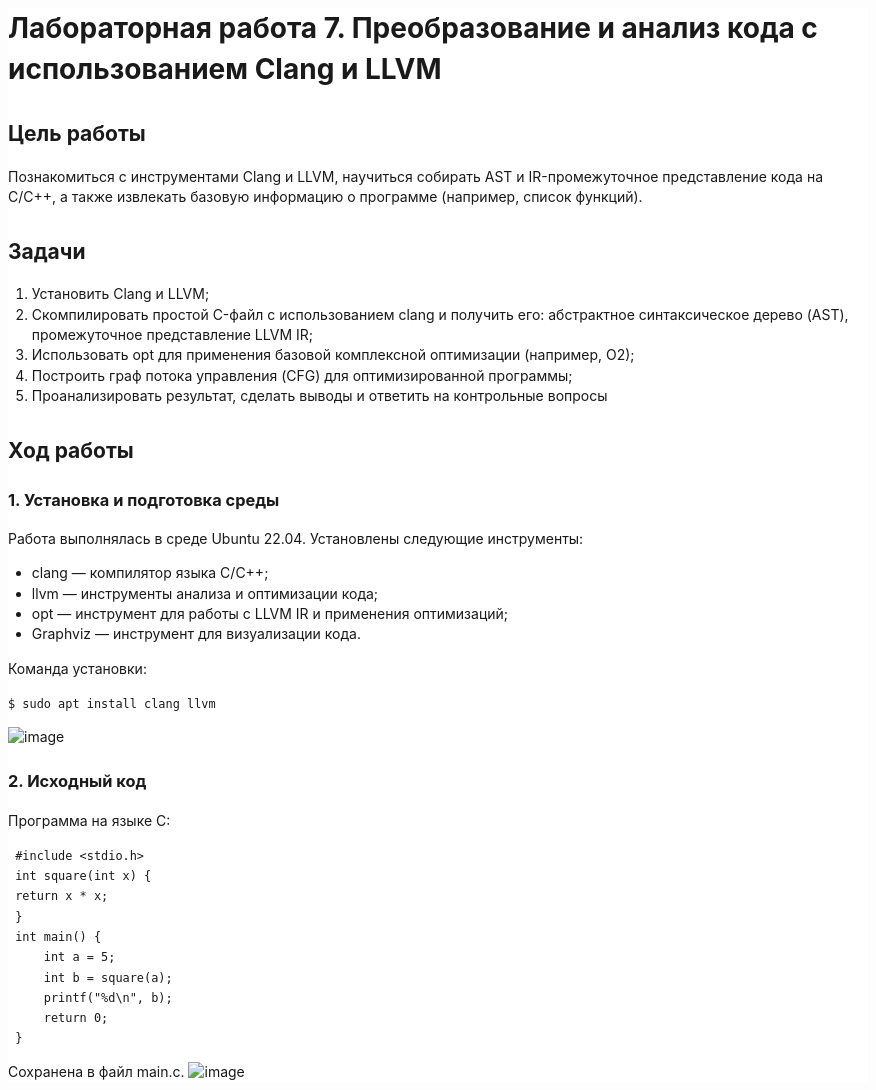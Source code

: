 # Лабораторная работа 7. Преобразование и анализ кода с использованием Clang и LLVM

## Цель работы
Познакомиться с инструментами Clang и LLVM,
научиться собирать AST и IR-промежуточное представление кода на
C/C++, а также извлекать базовую информацию о программе (например,
список функций).


## Задачи

1. Установить Clang и LLVM;
2. Скомпилировать простой C-файл с использованием clang и
получить его: абстрактное синтаксическое дерево (AST), промежуточное
представление LLVM IR;
3. Использовать opt для применения базовой комплексной
оптимизации (например, О2);
4. Построить граф потока управления (CFG) для оптимизированной
программы;
5. Проанализировать результат, сделать выводы и ответить на
контрольные вопросы

## Ход работы
### 1. Установка и подготовка среды

   Работа выполнялась в среде Ubuntu 22.04. Установлены следующие
инструменты:
* clang — компилятор языка C/C++;
* llvm — инструменты анализа и оптимизации кода;
* opt — инструмент для работы с LLVM IR и применения
оптимизаций;
* Graphviz — инструмент для визуализации кода.

Команда установки: 
```
$ sudo apt install clang llvm
```
![image](https://github.com/user-attachments/assets/c14b8f60-9b8b-4dde-9273-099f148e9d6e)


### 2. Исходный код
   Программа на языке C:
   ```с
    #include <stdio.h>
    int square(int x) {
    return x * x;
    }
    int main() {
        int a = 5;
        int b = square(a);
        printf("%d\n", b);
        return 0;
    }

   ```
   Сохранена в файл main.c.
   ![image](https://github.com/user-attachments/assets/05c8c00c-a650-4bb1-90bc-929bc87e7368)
